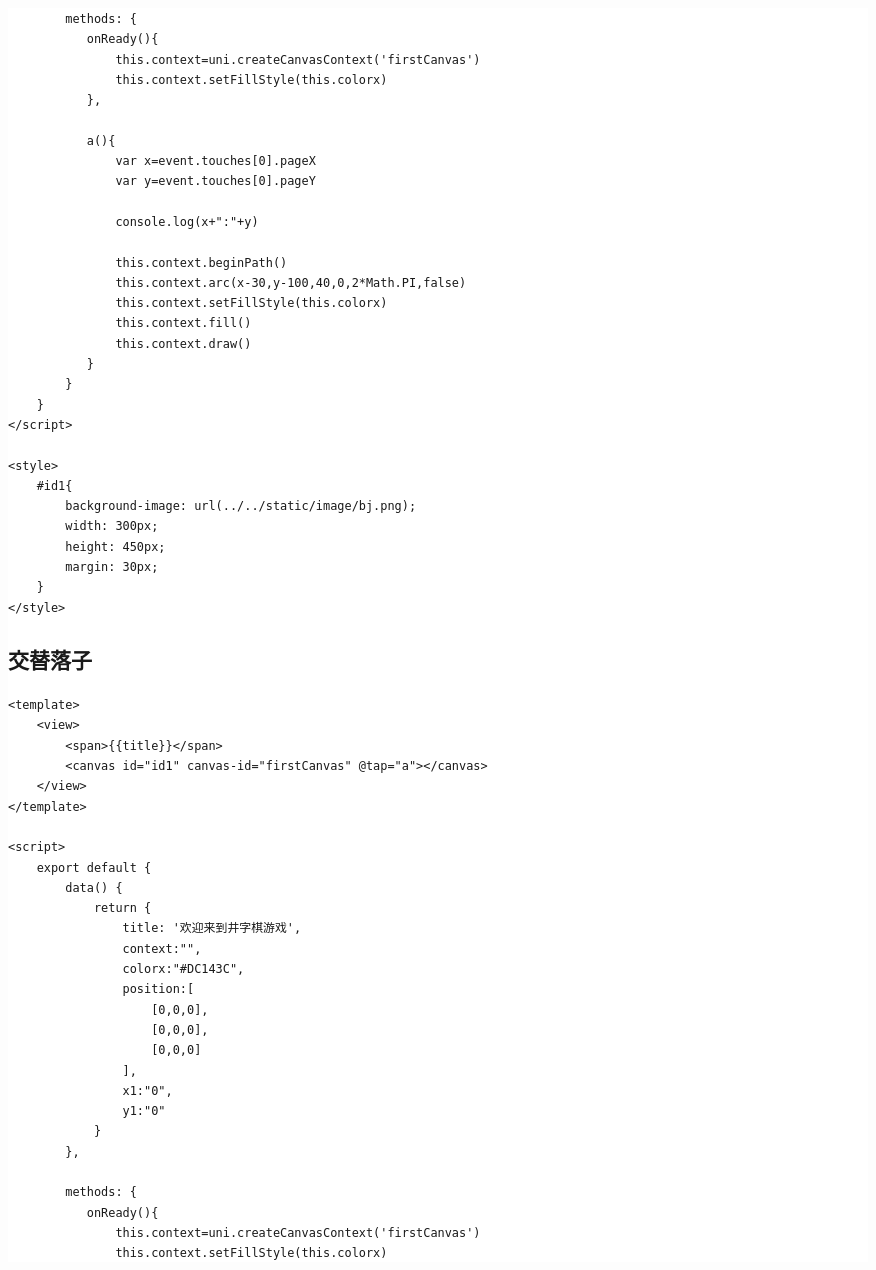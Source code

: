 ```vue
		methods: {
	       onReady(){
			   this.context=uni.createCanvasContext('firstCanvas')
			   this.context.setFillStyle(this.colorx)
		   },
		   
		   a(){
			   var x=event.touches[0].pageX
			   var y=event.touches[0].pageY
			   
			   console.log(x+":"+y)
			   
			   this.context.beginPath()
			   this.context.arc(x-30,y-100,40,0,2*Math.PI,false)
			   this.context.setFillStyle(this.colorx)
			   this.context.fill()
			   this.context.draw()
		   }
		}
	}
</script>

<style>
	#id1{
		background-image: url(../../static/image/bj.png);
		width: 300px;
		height: 450px;
		margin: 30px;
	}
</style>
```

## 交替落子
```vue
<template>
	<view>
		<span>{{title}}</span>
		<canvas id="id1" canvas-id="firstCanvas" @tap="a"></canvas>
	</view>
</template>

<script>
	export default {
		data() {
			return {
				title: '欢迎来到井字棋游戏',
				context:"",
				colorx:"#DC143C",
				position:[
					[0,0,0],
					[0,0,0],
					[0,0,0]
				],
				x1:"0",
				y1:"0"
			}
		},
		
		methods: {
	       onReady(){
			   this.context=uni.createCanvasContext('firstCanvas')
			   this.context.setFillStyle(this.colorx)
```